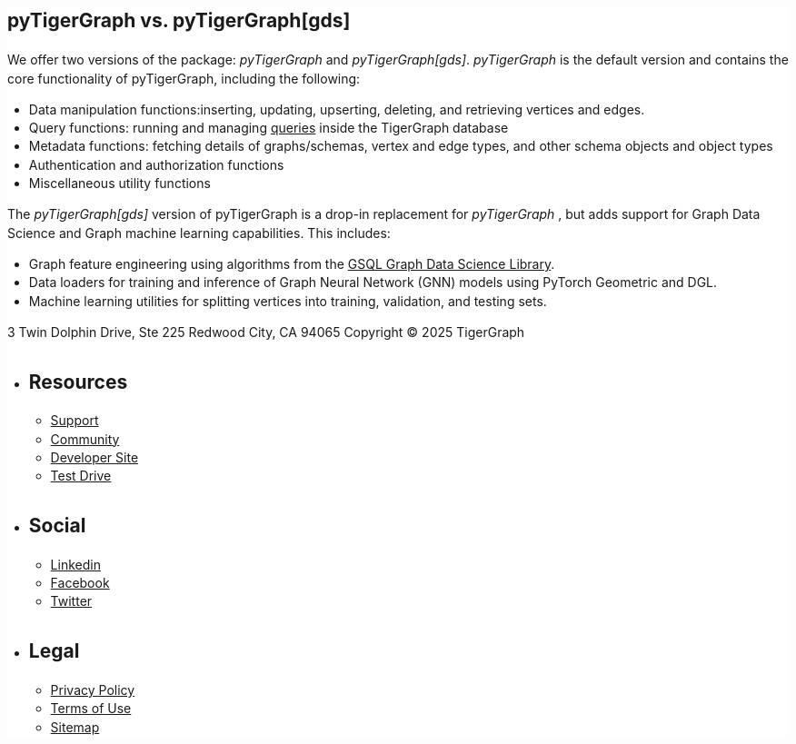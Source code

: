 ## [](https://docs.tigergraph.com/pytigergraph/1.6/intro/#_pytigergraph_vs_pytigergraphgds)pyTigerGraph vs. pyTigerGraph[gds]
We offer two versions of the package: _pyTigerGraph_ and _pyTigerGraph[gds]_.
_pyTigerGraph_ is the default version and contains the core functionality of pyTigerGraph, including the following:
  * Data manipulation functions:inserting, updating, upserting, deleting, and retrieving vertices and edges.
  * Query functions: running and managing [queries](https://docs.tigergraph.com/gsql-ref/4.2/querying/query-operations) inside the TigerGraph database
  * Metadata functions: fetching details of graphs/schemas, vertex and edge types, and other schema objects and object types
  * Authentication and authorization functions
  * Miscellaneous utility functions


The _pyTigerGraph[gds]_ version of pyTigerGraph is a drop-in replacement for _pyTigerGraph_ , but adds support for Graph Data Science and Graph machine learning capabilities. This includes:
  * Graph feature engineering using algorithms from the [GSQL Graph Data Science Library](https://docs.tigergraph.com/pytigergraph/1.6/intro/#graph-ml:intro:).
  * Data loaders for training and inference of Graph Neural Network (GNN) models using PyTorch Geometric and DGL.
  * Machine learning utilities for splitting vertices into training, validation, and testing sets.


3 Twin Dolphin Drive, Ste 225 Redwood City, CA 94065 
Copyright © 2025 TigerGraph
  * ## Resources
    * [Support](https://www.tigergraph.com/support/)
    * [Community](https://community.tigergraph.com/)
    * [Developer Site](https://dev.tigergraph.com/)
    * [Test Drive](https://testdrive.tigergraph.com/)
  * ## Social
    * [Linkedin](https://www.linkedin.com/company/tigergraph/)
    * [Facebook](https://www.facebook.com/TigerGraphDB/)
    * [Twitter](https://twitter.com/tigergraphdb)
  * ## Legal
    * [Privacy Policy](https://www.tigergraph.com/privacy-policy/)
    * [Terms of Use](https://www.tigergraph.com/terms/)
    * [Sitemap](https://docs.tigergraph.com/sitemap.xml)


